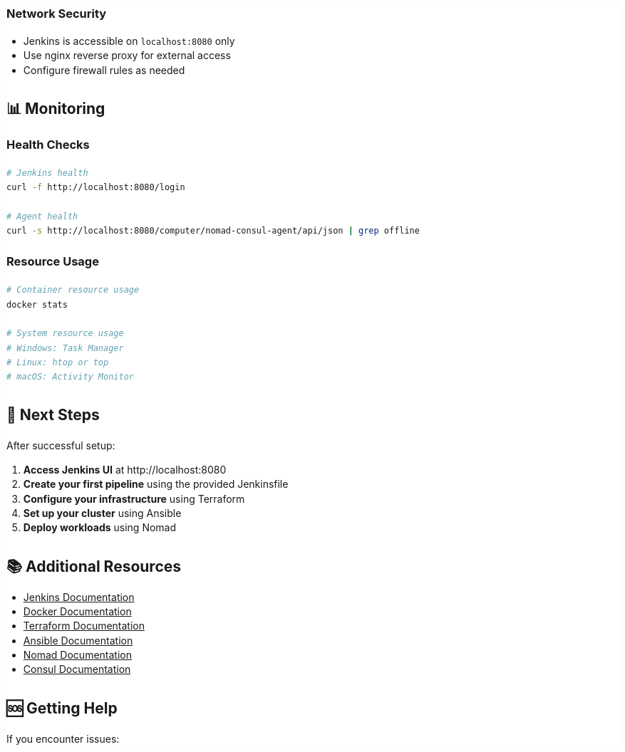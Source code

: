 ### Network Security
- Jenkins is accessible on `localhost:8080` only
- Use nginx reverse proxy for external access
- Configure firewall rules as needed

## 📊 Monitoring

### Health Checks
```bash
# Jenkins health
curl -f http://localhost:8080/login

# Agent health
curl -s http://localhost:8080/computer/nomad-consul-agent/api/json | grep offline
```

### Resource Usage
```bash
# Container resource usage
docker stats

# System resource usage
# Windows: Task Manager
# Linux: htop or top
# macOS: Activity Monitor
```

## 🚀 Next Steps

After successful setup:

1. **Access Jenkins UI** at http://localhost:8080
2. **Create your first pipeline** using the provided Jenkinsfile
3. **Configure your infrastructure** using Terraform
4. **Set up your cluster** using Ansible
5. **Deploy workloads** using Nomad

## 📚 Additional Resources

- [Jenkins Documentation](https://www.jenkins.io/doc/)
- [Docker Documentation](https://docs.docker.com/)
- [Terraform Documentation](https://www.terraform.io/docs/)
- [Ansible Documentation](https://docs.ansible.com/)
- [Nomad Documentation](https://www.nomadproject.io/docs/)
- [Consul Documentation](https://www.consul.io/docs/)

## 🆘 Getting Help

If you encounter issues:
